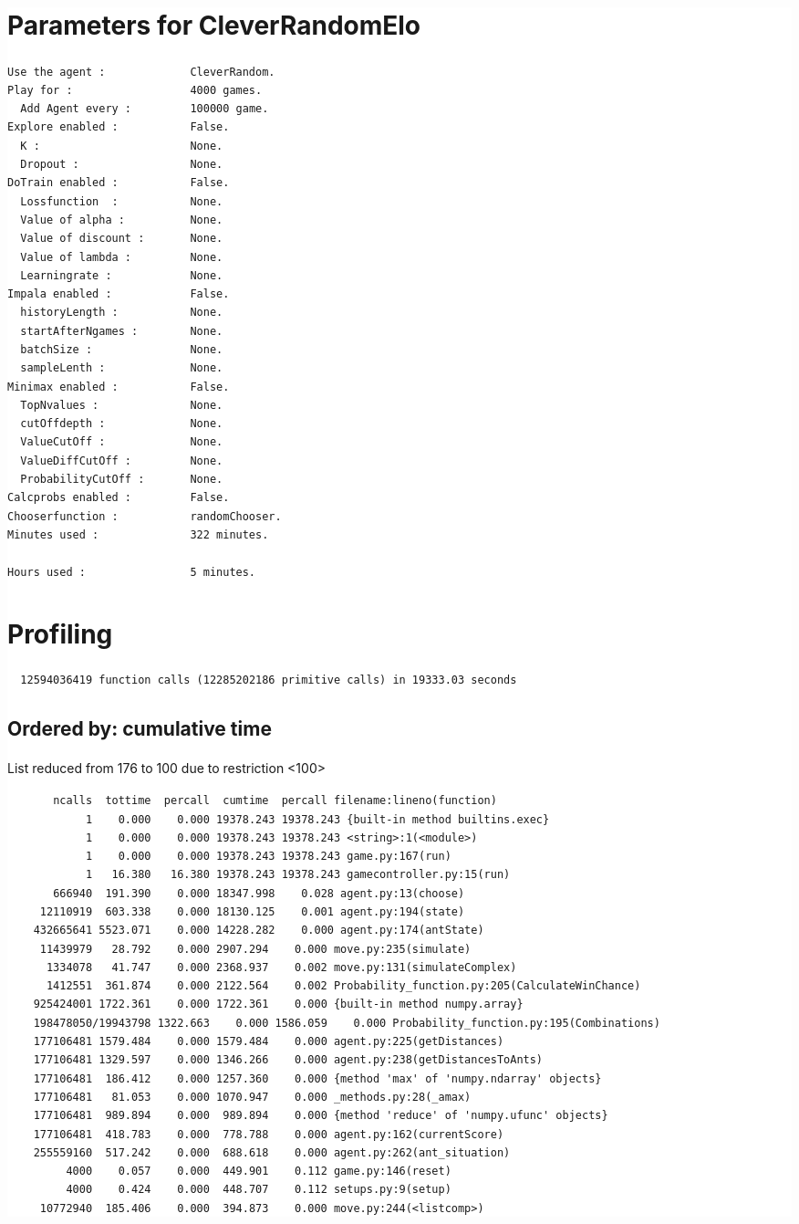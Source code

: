 # Parameters for CleverRandomElo

    Use the agent :             CleverRandom.
    Play for :                  4000 games.
      Add Agent every :         100000 game.
    Explore enabled :           False.
      K :                       None.
      Dropout :                 None.
    DoTrain enabled :           False.
      Lossfunction  :           None.
      Value of alpha :          None.
      Value of discount :       None.
      Value of lambda :         None.
      Learningrate :            None.
    Impala enabled :            False.
      historyLength :           None.
      startAfterNgames :        None.
      batchSize :               None.
      sampleLenth :             None.
    Minimax enabled :           False.
      TopNvalues :              None.
      cutOffdepth :             None.
      ValueCutOff :             None.
      ValueDiffCutOff :         None.
      ProbabilityCutOff :       None.
    Calcprobs enabled :         False.
    Chooserfunction :           randomChooser.
    Minutes used :              322 minutes.

    Hours used :                5 minutes.

# Profiling


      12594036419 function calls (12285202186 primitive calls) in 19333.03 seconds

##    Ordered by: cumulative time
   List reduced from 176 to 100 due to restriction <100>

           ncalls  tottime  percall  cumtime  percall filename:lineno(function)
                1    0.000    0.000 19378.243 19378.243 {built-in method builtins.exec}
                1    0.000    0.000 19378.243 19378.243 <string>:1(<module>)
                1    0.000    0.000 19378.243 19378.243 game.py:167(run)
                1   16.380   16.380 19378.243 19378.243 gamecontroller.py:15(run)
           666940  191.390    0.000 18347.998    0.028 agent.py:13(choose)
         12110919  603.338    0.000 18130.125    0.001 agent.py:194(state)
        432665641 5523.071    0.000 14228.282    0.000 agent.py:174(antState)
         11439979   28.792    0.000 2907.294    0.000 move.py:235(simulate)
          1334078   41.747    0.000 2368.937    0.002 move.py:131(simulateComplex)
          1412551  361.874    0.000 2122.564    0.002 Probability_function.py:205(CalculateWinChance)
        925424001 1722.361    0.000 1722.361    0.000 {built-in method numpy.array}
        198478050/19943798 1322.663    0.000 1586.059    0.000 Probability_function.py:195(Combinations)
        177106481 1579.484    0.000 1579.484    0.000 agent.py:225(getDistances)
        177106481 1329.597    0.000 1346.266    0.000 agent.py:238(getDistancesToAnts)
        177106481  186.412    0.000 1257.360    0.000 {method 'max' of 'numpy.ndarray' objects}
        177106481   81.053    0.000 1070.947    0.000 _methods.py:28(_amax)
        177106481  989.894    0.000  989.894    0.000 {method 'reduce' of 'numpy.ufunc' objects}
        177106481  418.783    0.000  778.788    0.000 agent.py:162(currentScore)
        255559160  517.242    0.000  688.618    0.000 agent.py:262(ant_situation)
             4000    0.057    0.000  449.901    0.112 game.py:146(reset)
             4000    0.424    0.000  448.707    0.112 setups.py:9(setup)
         10772940  185.406    0.000  394.873    0.000 move.py:244(<listcomp>)